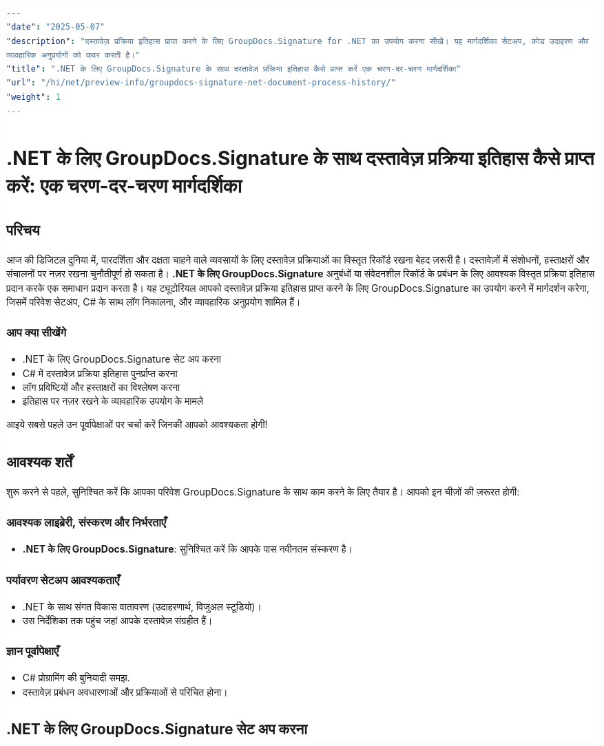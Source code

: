 ```yaml
---
"date": "2025-05-07"
"description": "दस्तावेज़ प्रक्रिया इतिहास प्राप्त करने के लिए GroupDocs.Signature for .NET का उपयोग करना सीखें। यह मार्गदर्शिका सेटअप, कोड उदाहरण और व्यावहारिक अनुप्रयोगों को कवर करती है।"
"title": ".NET के लिए GroupDocs.Signature के साथ दस्तावेज़ प्रक्रिया इतिहास कैसे प्राप्त करें एक चरण-दर-चरण मार्गदर्शिका"
"url": "/hi/net/preview-info/groupdocs-signature-net-document-process-history/"
"weight": 1
---
```


# .NET के लिए GroupDocs.Signature के साथ दस्तावेज़ प्रक्रिया इतिहास कैसे प्राप्त करें: एक चरण-दर-चरण मार्गदर्शिका

## परिचय

आज की डिजिटल दुनिया में, पारदर्शिता और दक्षता चाहने वाले व्यवसायों के लिए दस्तावेज़ प्रक्रियाओं का विस्तृत रिकॉर्ड रखना बेहद ज़रूरी है। दस्तावेज़ों में संशोधनों, हस्ताक्षरों और संचालनों पर नज़र रखना चुनौतीपूर्ण हो सकता है। **.NET के लिए GroupDocs.Signature** अनुबंधों या संवेदनशील रिकॉर्ड के प्रबंधन के लिए आवश्यक विस्तृत प्रक्रिया इतिहास प्रदान करके एक समाधान प्रदान करता है। यह ट्यूटोरियल आपको दस्तावेज़ प्रक्रिया इतिहास प्राप्त करने के लिए GroupDocs.Signature का उपयोग करने में मार्गदर्शन करेगा, जिसमें परिवेश सेटअप, C# के साथ लॉग निकालना, और व्यावहारिक अनुप्रयोग शामिल हैं।

### आप क्या सीखेंगे
- .NET के लिए GroupDocs.Signature सेट अप करना
- C# में दस्तावेज़ प्रक्रिया इतिहास पुनर्प्राप्त करना
- लॉग प्रविष्टियों और हस्ताक्षरों का विश्लेषण करना
- इतिहास पर नज़र रखने के व्यावहारिक उपयोग के मामले

आइये सबसे पहले उन पूर्वापेक्षाओं पर चर्चा करें जिनकी आपको आवश्यकता होगी!

## आवश्यक शर्तें

शुरू करने से पहले, सुनिश्चित करें कि आपका परिवेश GroupDocs.Signature के साथ काम करने के लिए तैयार है। आपको इन चीज़ों की ज़रूरत होगी:

### आवश्यक लाइब्रेरी, संस्करण और निर्भरताएँ
- **.NET के लिए GroupDocs.Signature**: सुनिश्चित करें कि आपके पास नवीनतम संस्करण है।

### पर्यावरण सेटअप आवश्यकताएँ
- .NET के साथ संगत विकास वातावरण (उदाहरणार्थ, विजुअल स्टूडियो)।
- उस निर्देशिका तक पहुंच जहां आपके दस्तावेज़ संग्रहीत हैं।

### ज्ञान पूर्वापेक्षाएँ
- C# प्रोग्रामिंग की बुनियादी समझ.
- दस्तावेज़ प्रबंधन अवधारणाओं और प्रक्रियाओं से परिचित होना।

## .NET के लिए GroupDocs.Signature सेट अप करना
